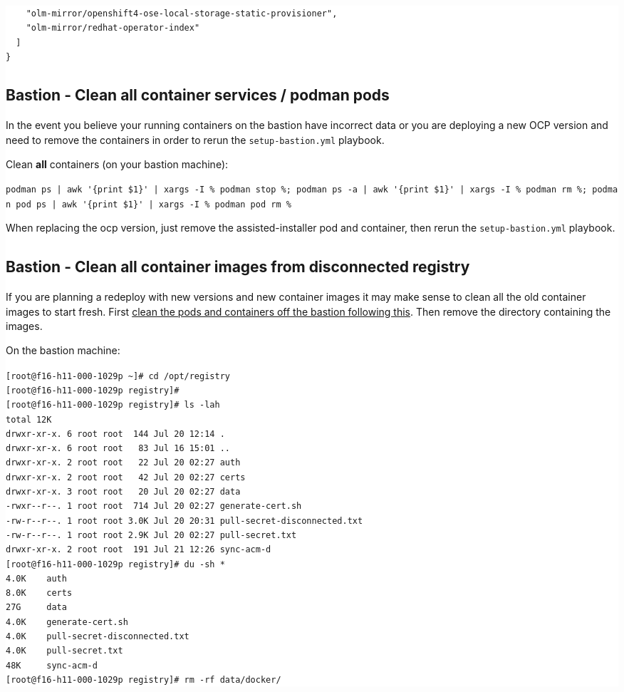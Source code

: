 ```console
    "olm-mirror/openshift4-ose-local-storage-static-provisioner",
    "olm-mirror/redhat-operator-index"
  ]
}
```

## Bastion - Clean all container services / podman pods

In the event you believe your running containers on the bastion have incorrect data or you are deploying a new OCP version and need to remove the containers in order to rerun the `setup-bastion.yml` playbook.

Clean **all** containers (on your bastion machine):

```console
podman ps | awk '{print $1}' | xargs -I % podman stop %; podman ps -a | awk '{print $1}' | xargs -I % podman rm %; podman pod ps | awk '{print $1}' | xargs -I % podman pod rm %
```

When replacing the ocp version, just remove the assisted-installer pod and container, then rerun the `setup-bastion.yml` playbook.

## Bastion - Clean all container images from disconnected registry

If you are planning a redeploy with new versions and new container images it may make sense to clean all the old container images to start fresh. First [clean the pods and containers off the bastion following this](troubleshooting.md#cleaning-all-podscontainers-off-the-bastion-machines). Then remove the directory containing the images.

On the bastion machine:

```console
[root@f16-h11-000-1029p ~]# cd /opt/registry
[root@f16-h11-000-1029p registry]#
[root@f16-h11-000-1029p registry]# ls -lah
total 12K
drwxr-xr-x. 6 root root  144 Jul 20 12:14 .
drwxr-xr-x. 6 root root   83 Jul 16 15:01 ..
drwxr-xr-x. 2 root root   22 Jul 20 02:27 auth
drwxr-xr-x. 2 root root   42 Jul 20 02:27 certs
drwxr-xr-x. 3 root root   20 Jul 20 02:27 data
-rwxr--r--. 1 root root  714 Jul 20 02:27 generate-cert.sh
-rw-r--r--. 1 root root 3.0K Jul 20 20:31 pull-secret-disconnected.txt
-rw-r--r--. 1 root root 2.9K Jul 20 02:27 pull-secret.txt
drwxr-xr-x. 2 root root  191 Jul 21 12:26 sync-acm-d
[root@f16-h11-000-1029p registry]# du -sh *
4.0K    auth
8.0K    certs
27G     data
4.0K    generate-cert.sh
4.0K    pull-secret-disconnected.txt
4.0K    pull-secret.txt
48K     sync-acm-d
[root@f16-h11-000-1029p registry]# rm -rf data/docker/
```
